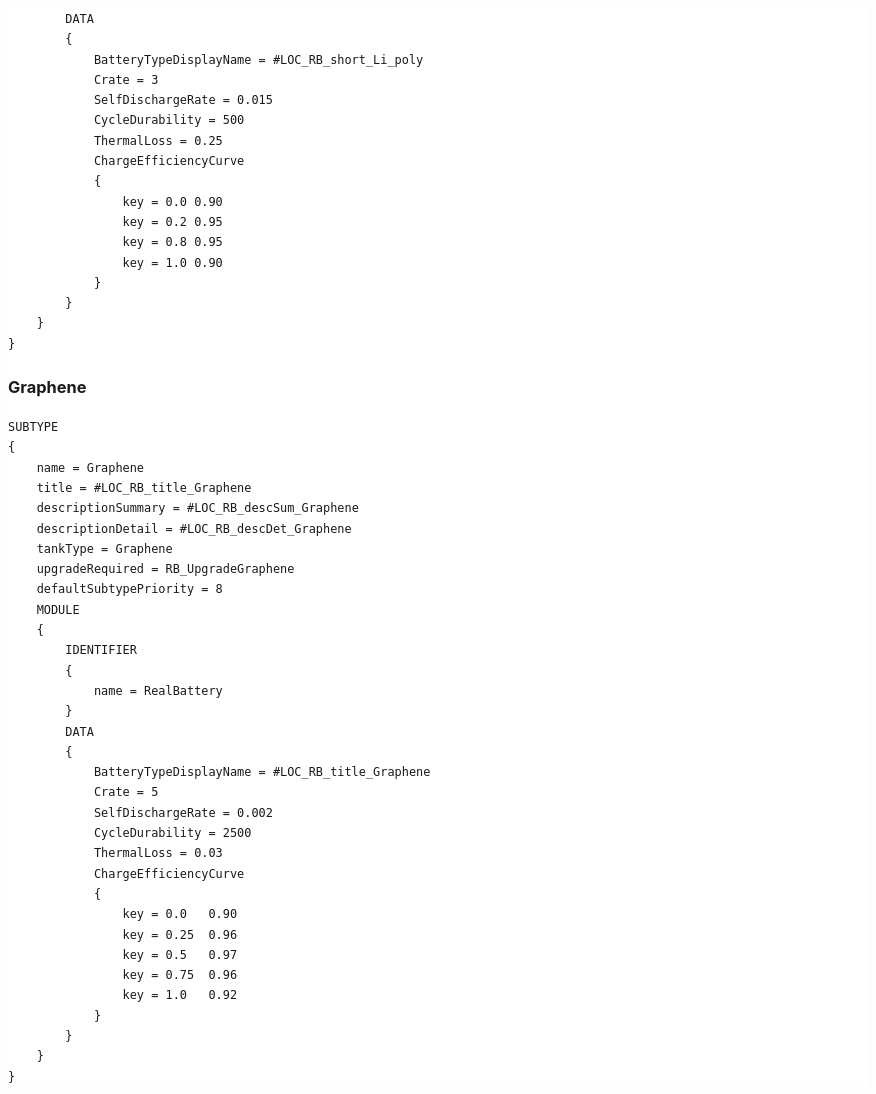 ```
        DATA
        {
            BatteryTypeDisplayName = #LOC_RB_short_Li_poly
            Crate = 3
            SelfDischargeRate = 0.015
            CycleDurability = 500
            ThermalLoss = 0.25
            ChargeEfficiencyCurve
            {
                key = 0.0 0.90
                key = 0.2 0.95
                key = 0.8 0.95
                key = 1.0 0.90
            }
        }
    }
}
```

### Graphene
```
SUBTYPE
{
    name = Graphene
    title = #LOC_RB_title_Graphene
    descriptionSummary = #LOC_RB_descSum_Graphene
    descriptionDetail = #LOC_RB_descDet_Graphene
    tankType = Graphene
    upgradeRequired = RB_UpgradeGraphene
    defaultSubtypePriority = 8
    MODULE
    {
        IDENTIFIER
        {
            name = RealBattery
        }
        DATA
        {
            BatteryTypeDisplayName = #LOC_RB_title_Graphene
            Crate = 5
            SelfDischargeRate = 0.002
            CycleDurability = 2500
            ThermalLoss = 0.03
            ChargeEfficiencyCurve
            {
                key = 0.0   0.90
                key = 0.25  0.96
                key = 0.5   0.97
                key = 0.75  0.96
                key = 1.0   0.92
            }
        }
    }
}
```

